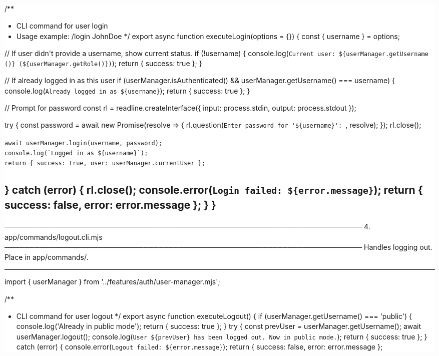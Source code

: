 /**
 * CLI command for user login
 * Usage example: /login JohnDoe
 */
export async function executeLogin(options = {}) {
  const { username } = options;

  // If user didn't provide a username, show current status.
  if (!username) {
    console.log(`Current user: ${userManager.getUsername()} (${userManager.getRole()})`);
    return { success: true };
  }

  // If already logged in as this user
  if (userManager.isAuthenticated() && userManager.getUsername() === username) {
    console.log(`Already logged in as ${username}`);
    return { success: true };
  }

  // Prompt for password
  const rl = readline.createInterface({
    input: process.stdin,
    output: process.stdout
  });

  try {
    const password = await new Promise(resolve => {
      rl.question(`Enter password for '${username}': `, resolve);
    });
    rl.close();

    await userManager.login(username, password);
    console.log(`Logged in as ${username}`);
    return { success: true, user: userManager.currentUser };

  } catch (error) {
    rl.close();
    console.error(`Login failed: ${error.message}`);
    return { success: false, error: error.message };
  }
}
--------------------------------------------------------------------------------

────────────────────────────────────────────────────────────────────────
4. app/commands/logout.cli.mjs
────────────────────────────────────────────────────────────────────────
Handles logging out. Place in app/commands/.

--------------------------------------------------------------------------------
import { userManager } from '../features/auth/user-manager.mjs';

/**
 * CLI command for user logout
 */
export async function executeLogout() {
  if (userManager.getUsername() === 'public') {
    console.log('Already in public mode');
    return { success: true };
  }
  try {
    const prevUser = userManager.getUsername();
    await userManager.logout();
    console.log(`User ${prevUser} has been logged out. Now in public mode.`);
    return { success: true };
  } catch (error) {
    console.error(`Logout failed: ${error.message}`);
    return { success: false, error: error.message };